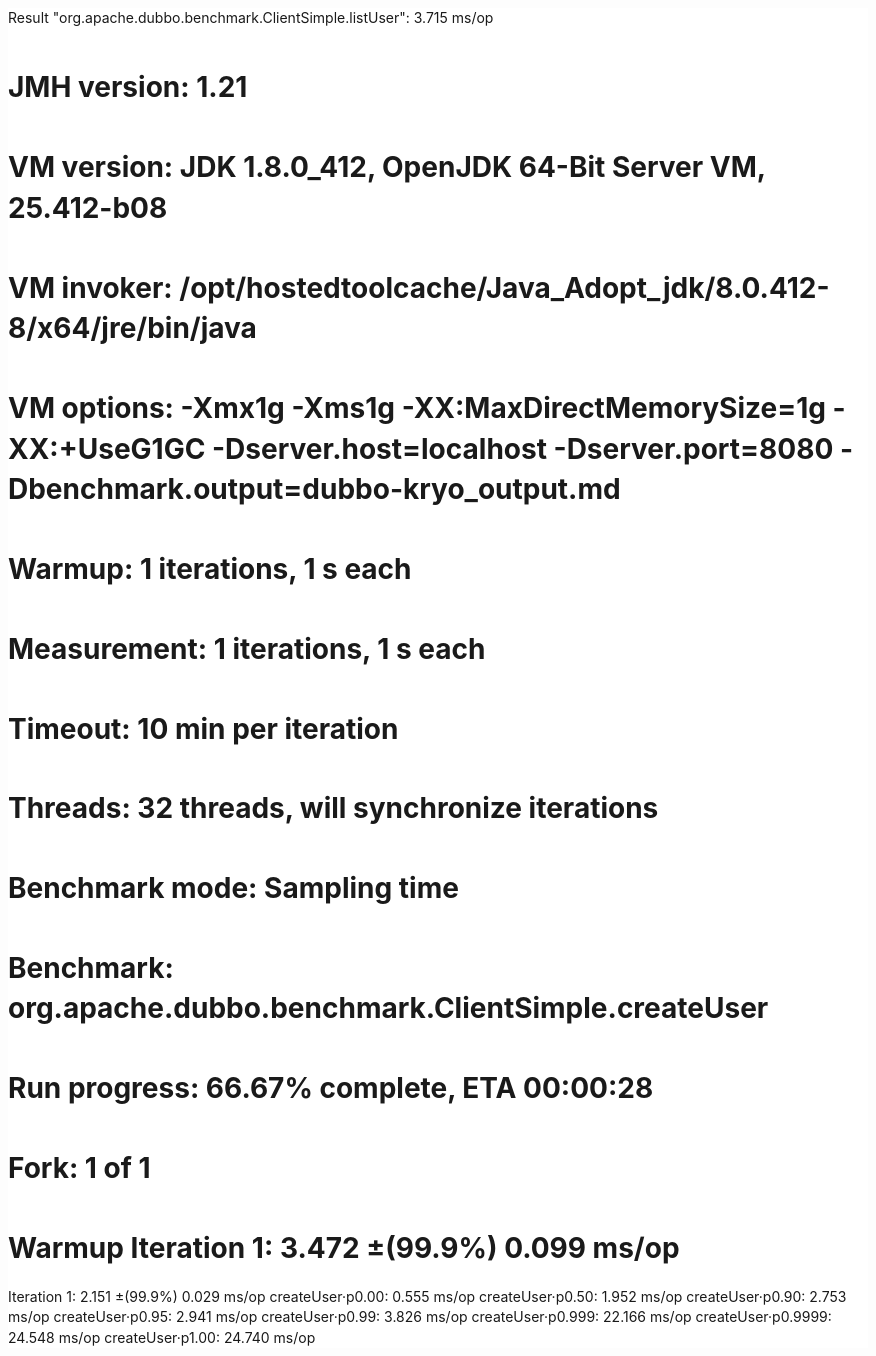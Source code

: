 
Result "org.apache.dubbo.benchmark.ClientSimple.listUser":
  3.715 ms/op


# JMH version: 1.21
# VM version: JDK 1.8.0_412, OpenJDK 64-Bit Server VM, 25.412-b08
# VM invoker: /opt/hostedtoolcache/Java_Adopt_jdk/8.0.412-8/x64/jre/bin/java
# VM options: -Xmx1g -Xms1g -XX:MaxDirectMemorySize=1g -XX:+UseG1GC -Dserver.host=localhost -Dserver.port=8080 -Dbenchmark.output=dubbo-kryo_output.md
# Warmup: 1 iterations, 1 s each
# Measurement: 1 iterations, 1 s each
# Timeout: 10 min per iteration
# Threads: 32 threads, will synchronize iterations
# Benchmark mode: Sampling time
# Benchmark: org.apache.dubbo.benchmark.ClientSimple.createUser

# Run progress: 66.67% complete, ETA 00:00:28
# Fork: 1 of 1
# Warmup Iteration   1: 3.472 ±(99.9%) 0.099 ms/op
Iteration   1: 2.151 ±(99.9%) 0.029 ms/op
                 createUser·p0.00:   0.555 ms/op
                 createUser·p0.50:   1.952 ms/op
                 createUser·p0.90:   2.753 ms/op
                 createUser·p0.95:   2.941 ms/op
                 createUser·p0.99:   3.826 ms/op
                 createUser·p0.999:  22.166 ms/op
                 createUser·p0.9999: 24.548 ms/op
                 createUser·p1.00:   24.740 ms/op
